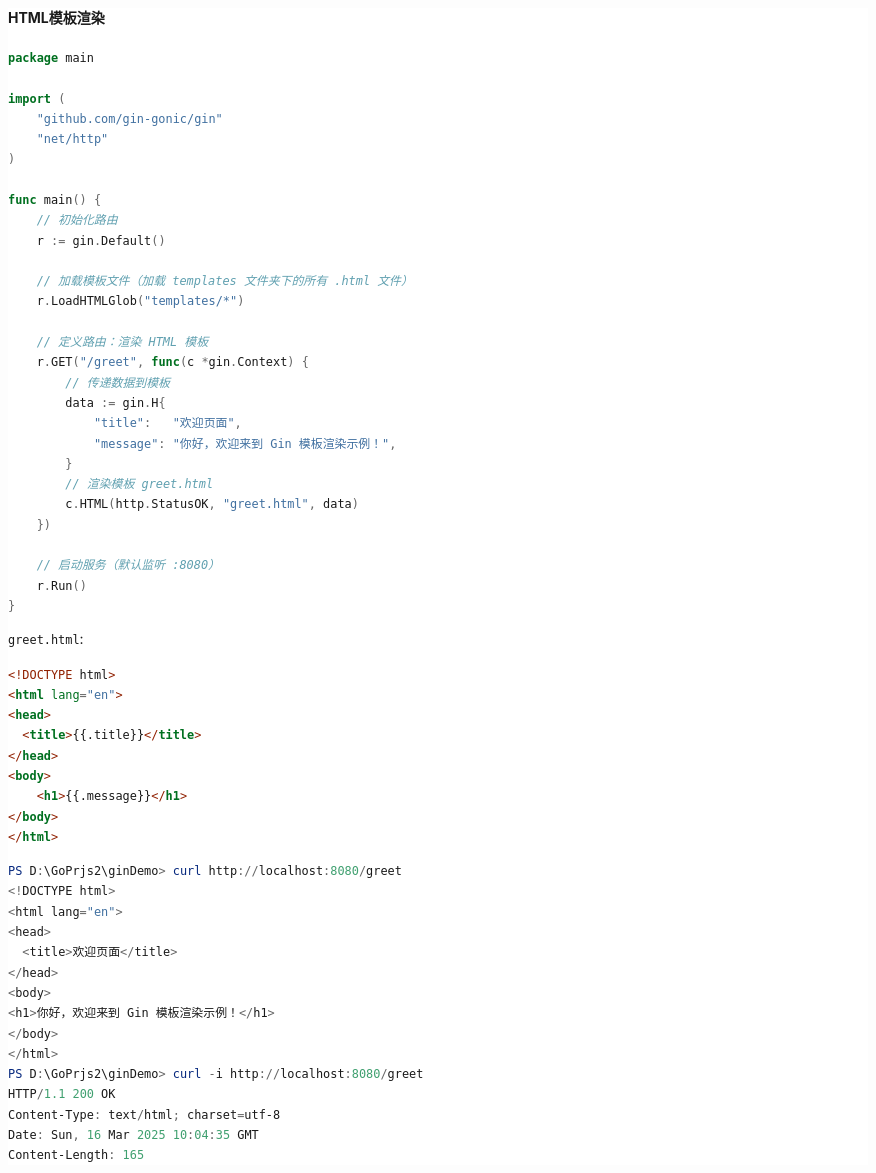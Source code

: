 



#### HTML模板渲染

```go
package main

import (
	"github.com/gin-gonic/gin"
	"net/http"
)

func main() {
	// 初始化路由
	r := gin.Default()

	// 加载模板文件（加载 templates 文件夹下的所有 .html 文件）
	r.LoadHTMLGlob("templates/*")

	// 定义路由：渲染 HTML 模板
	r.GET("/greet", func(c *gin.Context) {
		// 传递数据到模板
		data := gin.H{
			"title":   "欢迎页面",
			"message": "你好，欢迎来到 Gin 模板渲染示例！",
		}
		// 渲染模板 greet.html
		c.HTML(http.StatusOK, "greet.html", data)
	})

	// 启动服务（默认监听 :8080）
	r.Run()
}
```

`greet.html`:

```html
<!DOCTYPE html>
<html lang="en">
<head>
  <title>{{.title}}</title>
</head>
<body>
	<h1>{{.message}}</h1>
</body>
</html>
```



```powershell
PS D:\GoPrjs2\ginDemo> curl http://localhost:8080/greet
<!DOCTYPE html>
<html lang="en">
<head>
  <title>欢迎页面</title>
</head>
<body>
<h1>你好，欢迎来到 Gin 模板渲染示例！</h1>
</body>
</html>
PS D:\GoPrjs2\ginDemo> curl -i http://localhost:8080/greet
HTTP/1.1 200 OK
Content-Type: text/html; charset=utf-8
Date: Sun, 16 Mar 2025 10:04:35 GMT
Content-Length: 165
```